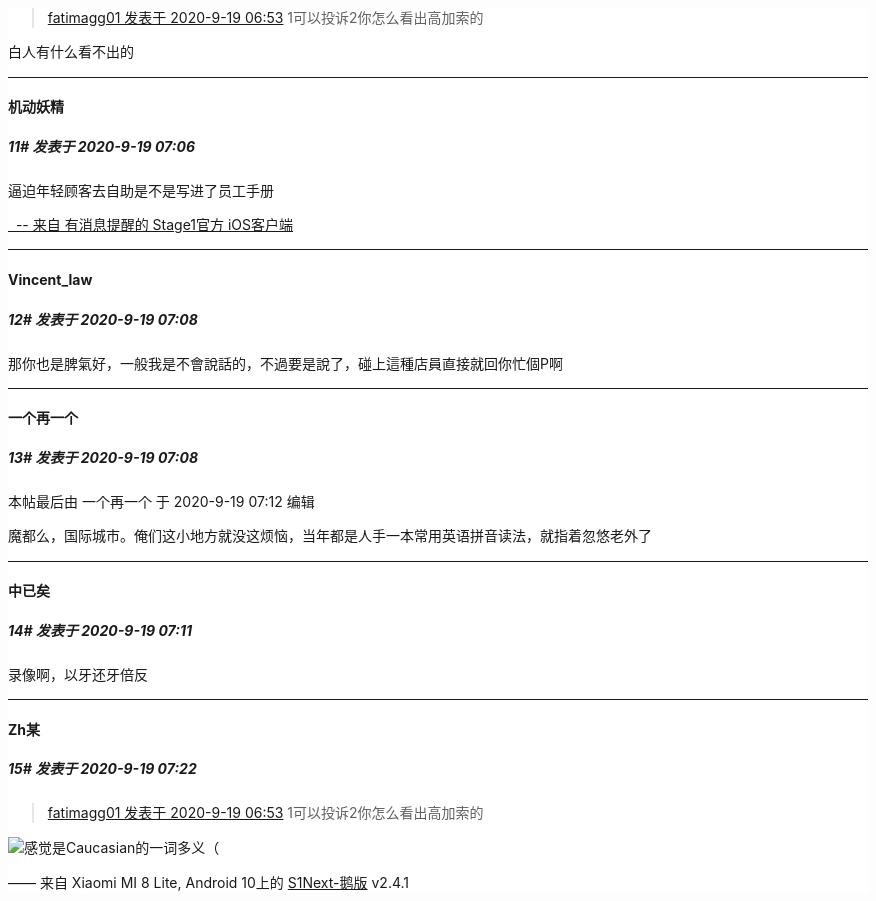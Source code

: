 <blockquote><a href="httphttps://bbs.saraba1st.com/2b/forum.php?mod=redirect&amp;goto=findpost&amp;pid=48783412&amp;ptid=1960654" target="_blank">fatimagg01 发表于 2020-9-19 06:53</a>
1可以投诉2你怎么看出高加索的</blockquote>
白人有什么看不出的


-----

####  机动妖精  
##### 11#       发表于 2020-9-19 07:06


逼迫年轻顾客去自助是不是写进了员工手册

[  -- 来自 有消息提醒的 Stage1官方 iOS客户端](https://itunes.apple.com/fi/app/saraba1st/id1221237470?mt=8)


-----

####  Vincent_law  
##### 12#       发表于 2020-9-19 07:08


那你也是脾氣好，一般我是不會說話的，不過要是說了，碰上這種店員直接就回你忙個P啊


-----

####  一个再一个  
##### 13#       发表于 2020-9-19 07:08


 本帖最后由 一个再一个 于 2020-9-19 07:12 编辑 

魔都么，国际城市。俺们这小地方就没这烦恼，当年都是人手一本常用英语拼音读法，就指着忽悠老外了


-----

####  中已矣  
##### 14#       发表于 2020-9-19 07:11


录像啊，以牙还牙倍反


-----

####  Zh某  
##### 15#       发表于 2020-9-19 07:22


<blockquote><a href="httphttps://bbs.saraba1st.com/2b/forum.php?mod=redirect&amp;goto=findpost&amp;pid=48783412&amp;ptid=1960654" target="_blank">fatimagg01 发表于 2020-9-19 06:53</a>
1可以投诉2你怎么看出高加索的</blockquote>
<img src="https://static.saraba1st.com/image/smiley/face2017/001.png" referrerpolicy="no-referrer">感觉是Caucasian的一词多义（

—— 来自 Xiaomi MI 8 Lite, Android 10上的 [S1Next-鹅版](https://github.com/ykrank/S1-Next/releases) v2.4.1
